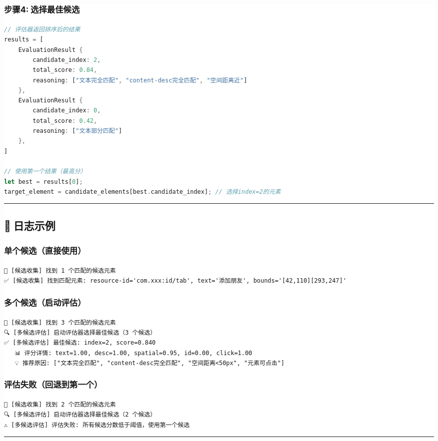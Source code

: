 ### 步骤4: 选择最佳候选

```rust
// 评估器返回排序后的结果
results = [
    EvaluationResult { 
        candidate_index: 2, 
        total_score: 0.84,
        reasoning: ["文本完全匹配", "content-desc完全匹配", "空间距离近"]
    },
    EvaluationResult { 
        candidate_index: 0, 
        total_score: 0.42,
        reasoning: ["文本部分匹配"]
    },
]

// 使用第一个结果（最高分）
let best = results[0];
target_element = candidate_elements[best.candidate_index]; // 选择index=2的元素
```

---

## 📝 日志示例

### 单个候选（直接使用）

```
🎯 [候选收集] 找到 1 个匹配的候选元素
✅ [候选收集] 找到匹配元素: resource-id='com.xxx:id/tab', text='添加朋友', bounds='[42,110][293,247]'
```

### 多个候选（启动评估）

```
🎯 [候选收集] 找到 3 个匹配的候选元素
🔍 [多候选评估] 启动评估器选择最佳候选（3 个候选）
✅ [多候选评估] 最佳候选: index=2, score=0.840
   📊 评分详情: text=1.00, desc=1.00, spatial=0.95, id=0.00, click=1.00
   💡 推荐原因: ["文本完全匹配", "content-desc完全匹配", "空间距离<50px", "元素可点击"]
```

### 评估失败（回退到第一个）

```
🎯 [候选收集] 找到 2 个匹配的候选元素
🔍 [多候选评估] 启动评估器选择最佳候选（2 个候选）
⚠️ [多候选评估] 评估失败: 所有候选分数低于阈值，使用第一个候选
```

---
